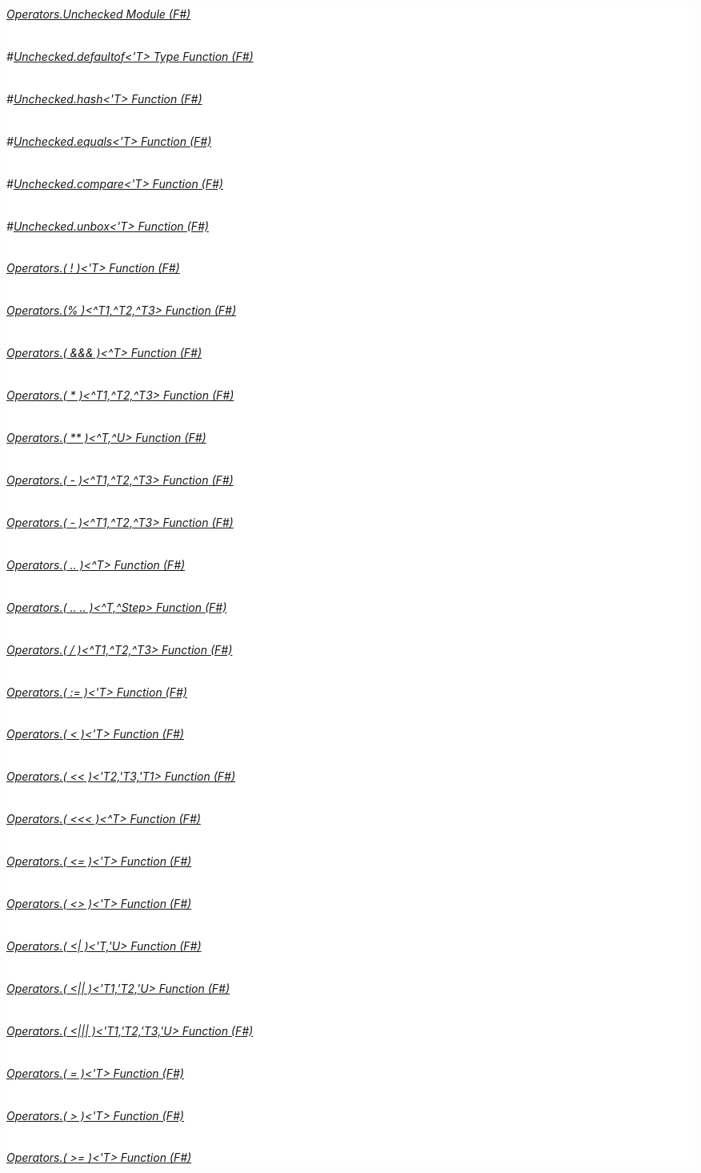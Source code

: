 ###### [Operators.Unchecked Module (F#)](operators.unchecked-module-[fsharp].md)
###### #[Unchecked.defaultof<'T> Type Function (F#)](unchecked.defaultof['t]-type-function-[fsharp].md)
###### #[Unchecked.hash<'T> Function (F#)](unchecked.hash['t]-function-[fsharp].md)
###### #[Unchecked.equals<'T> Function (F#)](unchecked.equals['t]-function-[fsharp].md)
###### #[Unchecked.compare<'T> Function (F#)](unchecked.compare['t]-function-[fsharp].md)
###### #[Unchecked.unbox<'T> Function (F#)](unchecked.unbox['t]-function-[fsharp].md)

###### [Operators.( ! )<'T> Function (F#)](operators.[-!-]['t]-function-[fsharp].md)
###### [Operators.(% )<^T1,^T2,^T3> Function (F#)](operators.[r-][^t1,^t2,^t3]-function-[fsharp].md)
###### [Operators.( &&& )<^T> Function (F#)](operators.[-nnn-][^t]-function-[fsharp].md)
###### [Operators.( * )<^T1,^T2,^T3> Function (F#)](operators.[-a-][^t1,^t2,^t3]-function-[fsharp].md)
###### [Operators.( ** )<^T,^U> Function (F#)](operators.[-aa-][^t,^u]-function-[fsharp].md)
###### [Operators.( - )<^T1,^T2,^T3> Function (F#)](operators.[-p-][^t1,^t2,^t3]-function-[fsharp].md)
###### [Operators.( - )<^T1,^T2,^T3> Function (F#)](operators.[-][^t1,^t2,^t3]-function-[fsharp].md)
###### [Operators.( .. )<^T> Function (F#)](operators.[-..-][^t]-function-[fsharp].md)
###### [Operators.( .. .. )<^T,^Step> Function (F#)](operators.[-..-..-][^t,^step]-function-[fsharp].md)
###### [Operators.( / )<^T1,^T2,^T3> Function (F#)](operators.[-s-][^t1,^t2,^t3]-function-[fsharp].md)
###### [Operators.( := )<'T> Function (F#)](operators.[-=-]['t]-function-[fsharp].md)
###### [Operators.( < )<'T> Function (F#)](operators.[-[-]['t]-function-[fsharp].md)
###### [Operators.( << )<'T2,'T3,'T1> Function (F#)](operators.[-[[-]['t2,'t3,'t1]-function-[fsharp].md)
###### [Operators.( <<< )<^T> Function (F#)](operators.[-[[[-][^t]-function-[fsharp].md)
###### [Operators.( <= )<'T> Function (F#)](operators.[-[=-]['t]-function-[fsharp].md)
###### [Operators.( <> )<'T> Function (F#)](operators.[-[]-]['t]-function-[fsharp].md)
###### [Operators.( <| )<'T,'U> Function (F#)](operators.[-[h-]['t,'u]-function-[fsharp].md)
###### [Operators.( <|| )<'T1,'T2,'U> Function (F#)](operators.[-[hh-]['t1,'t2,'u]-function-[fsharp].md)
###### [Operators.( <||| )<'T1,'T2,'T3,'U> Function (F#)](operators.[-[hhh-]['t1,'t2,'t3,'u]-function-[fsharp].md)
###### [Operators.( = )<'T> Function (F#)](operators.[=]'t-function-[fsharp].md)
###### [Operators.( > )<'T> Function (F#)](operators.[-]-]['t]-function-[fsharp].md)
###### [Operators.( >= )<'T> Function (F#)](operators.[-]=-]['t]-function-[fsharp].md)